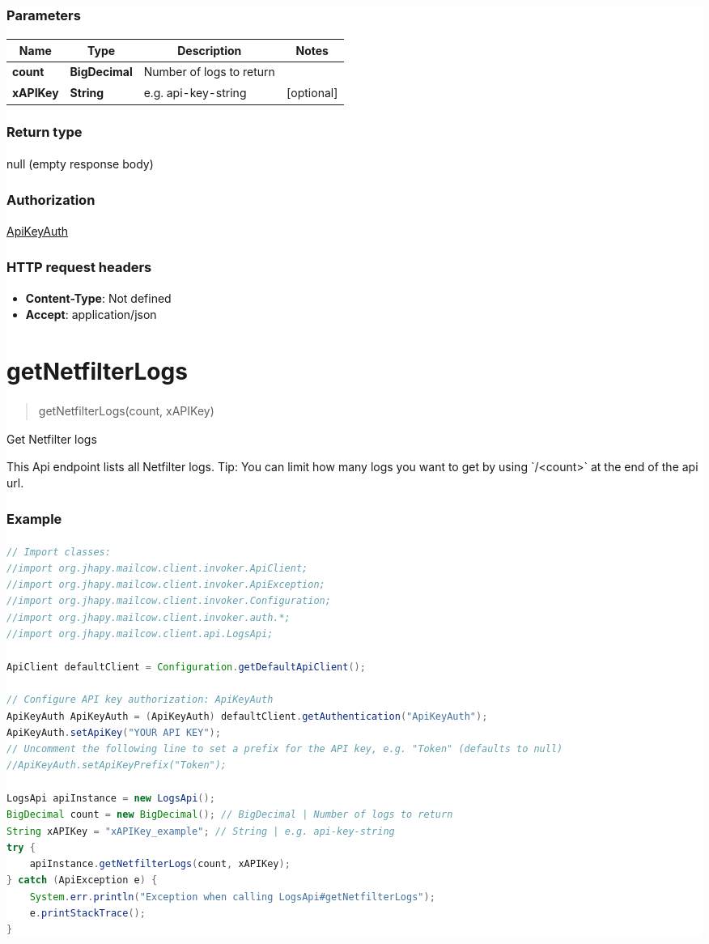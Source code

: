 ### Parameters

Name | Type | Description  | Notes
------------- | ------------- | ------------- | -------------
 **count** | **BigDecimal**| Number of logs to return |
 **xAPIKey** | **String**| e.g. api-key-string | [optional]

### Return type

null (empty response body)

### Authorization

[ApiKeyAuth](../README.md#ApiKeyAuth)

### HTTP request headers

 - **Content-Type**: Not defined
 - **Accept**: application/json

<a name="getNetfilterLogs"></a>
# **getNetfilterLogs**
> getNetfilterLogs(count, xAPIKey)

Get Netfilter logs

This Api endpoint lists all Netfilter logs. Tip: You can limit how many logs you want to get by using &#x60;/&lt;count&gt;&#x60; at the end of the api url.

### Example
```java
// Import classes:
//import org.jhapy.mailcow.client.invoker.ApiClient;
//import org.jhapy.mailcow.client.invoker.ApiException;
//import org.jhapy.mailcow.client.invoker.Configuration;
//import org.jhapy.mailcow.client.invoker.auth.*;
//import org.jhapy.mailcow.client.api.LogsApi;

ApiClient defaultClient = Configuration.getDefaultApiClient();

// Configure API key authorization: ApiKeyAuth
ApiKeyAuth ApiKeyAuth = (ApiKeyAuth) defaultClient.getAuthentication("ApiKeyAuth");
ApiKeyAuth.setApiKey("YOUR API KEY");
// Uncomment the following line to set a prefix for the API key, e.g. "Token" (defaults to null)
//ApiKeyAuth.setApiKeyPrefix("Token");

LogsApi apiInstance = new LogsApi();
BigDecimal count = new BigDecimal(); // BigDecimal | Number of logs to return
String xAPIKey = "xAPIKey_example"; // String | e.g. api-key-string
try {
    apiInstance.getNetfilterLogs(count, xAPIKey);
} catch (ApiException e) {
    System.err.println("Exception when calling LogsApi#getNetfilterLogs");
    e.printStackTrace();
}
```
